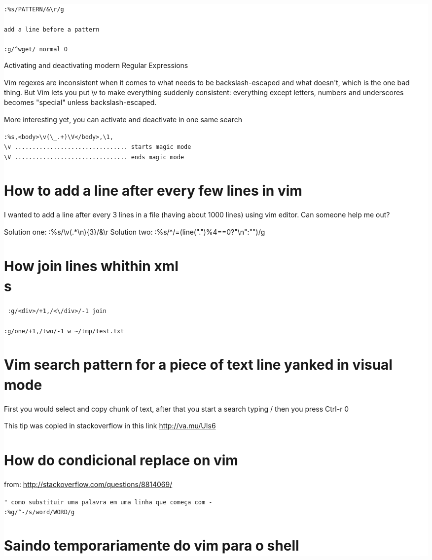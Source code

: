     :%s/PATTERN/&\r/g

    add a line before a pattern

    :g/^wget/ normal O

Activating and deactivating modern Regular Expressions

Vim regexes are inconsistent when it comes to what needs to be
backslash-escaped and what doesn't, which is the one bad thing. But Vim lets
you put \v to make everything suddenly consistent: everything except letters,
numbers and underscores becomes "special" unless backslash-escaped.

More interesting yet, you can activate and deactivate in one same search

    :%s,<body>\v(\_.+)\V</body>,\1,
    \v ................................ starts magic mode
    \V ................................ ends magic mode

# How to add a line after every few lines in vim

I wanted to add a line after every 3 lines in a file (having about 1000 lines)
using vim editor. Can someone help me out?

Solution one:
    :%s/\v(.*\n){3}/&\r
Solution two:
    :%s/^/\=(line(".")%4==0?"\n":"")/g

# How join lines whithin xml <div>s

     :g/<div>/+1,/<\/div>/-1 join

    :g/one/+1,/two/-1 w ~/tmp/test.txt

# Vim search pattern for a piece of text line yanked in visual mode

First you would select and copy chunk of text, after that you
start a search typing /  then you press Ctrl-r 0

This tip was copied in stackoverflow in this link http://va.mu/UIs6

# How do condicional replace on vim
from: http://stackoverflow.com/questions/8814069/

``` vim
" como substituir uma palavra em uma linha que começa com -
:%g/^-/s/word/WORD/g
```

# Saindo temporariamente do vim para o shell
